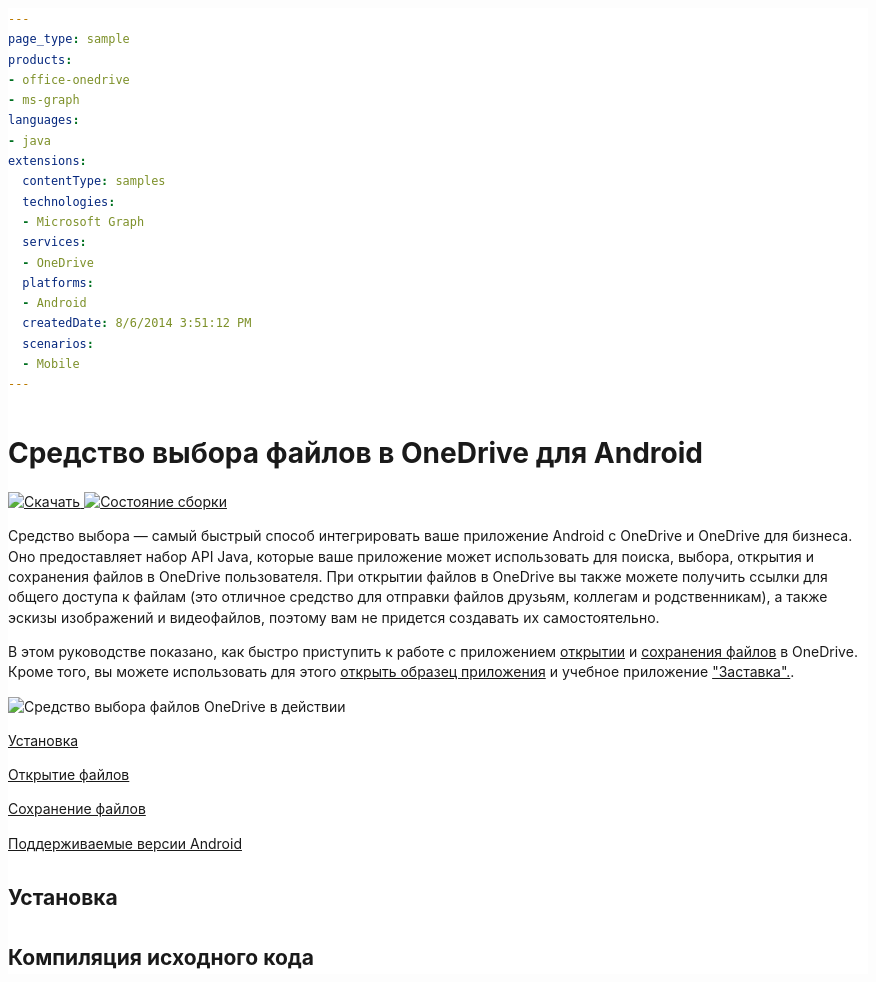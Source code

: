 ```yaml
---
page_type: sample
products:
- office-onedrive
- ms-graph
languages:
- java
extensions:
  contentType: samples
  technologies:
  - Microsoft Graph
  services:
  - OneDrive
  platforms:
  - Android
  createdDate: 8/6/2014 3:51:12 PM
  scenarios:
  - Mobile
---
```

# Средство выбора файлов в OneDrive для Android
[ ![Скачать](https://api.bintray.com/packages/onedrive/Maven/onedrive-picker-android/images/download.svg) ](https://bintray.com/onedrive/Maven/onedrive-picker-android/_latestVersion) 
[![Состояние сборки](https://travis-ci.org/OneDrive/onedrive-picker-android.svg)](https://travis-ci.org/OneDrive/onedrive-picker-android)

Средство выбора — самый быстрый способ интегрировать ваше приложение Android с OneDrive и OneDrive для бизнеса. Оно предоставляет набор API Java, которые ваше приложение может использовать для поиска, выбора, открытия и сохранения файлов в OneDrive пользователя. При открытии файлов в OneDrive вы также можете получить ссылки для общего доступа к файлам (это отличное средство для отправки файлов друзьям, коллегам и родственникам), а также эскизы изображений и видеофайлов, поэтому вам не придется создавать их самостоятельно.

В этом руководстве показано, как быстро приступить к работе с приложением [открытии](#opening-files) и [сохранения файлов](#saving-files) в OneDrive. Кроме того, вы можете использовать для этого [открыть образец приложения](PickerSample) и учебное приложение ["Заставка".](SaverSample).

![Средство выбора файлов OneDrive в действии](images/android-picker-saver.png)

[Установка](#setup)

[Открытие файлов](#opening-files)

[Сохранение файлов](#saving-files)

[Поддерживаемые версии Android](#supported-android-versions)


## Установка

## Компиляция исходного кода
